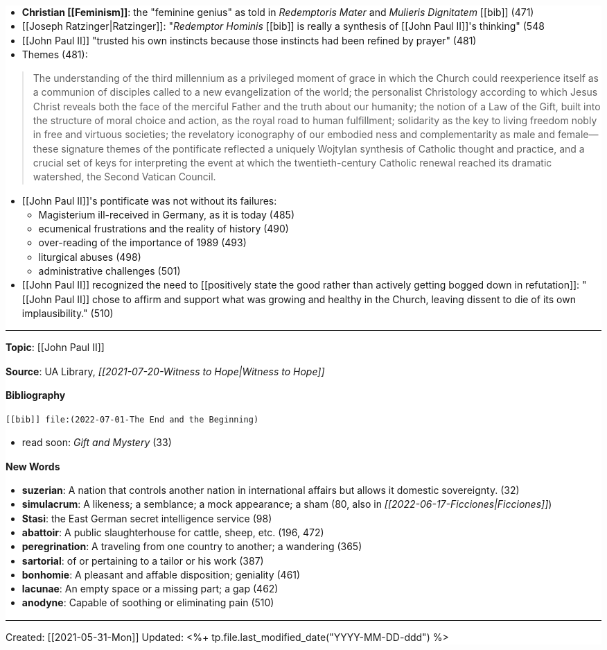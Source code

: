 - **Christian [[Feminism]]**: the "feminine genius" as told in *Redemptoris Mater* and *Mulieris Dignitatem* [[bib]] (471)
- [[Joseph Ratzinger|Ratzinger]]: "*Redemptor Hominis* [[bib]] is really a synthesis of [[John Paul II]]'s thinking" (548
- [[John Paul II]] "trusted his own instincts because those instincts had been refined by prayer" (481)
- Themes (481):

>The understanding of the third millennium as a privileged moment of grace in which the Church could reexperience itself as a communion of disciples called to a new evangelization of the world; the personalist Christology according to which Jesus Christ reveals both the face of the merciful Father and the truth about our humanity; the notion of a Law of the Gift, built into the structure of moral choice and action, as the royal road to human fulfillment; solidarity as the key to living freedom nobly in free and virtuous societies; the revelatory iconography of our embodied ness and complementarity as male and female—these signature themes of the pontificate reflected a uniquely Wojtylan synthesis of Catholic thought and practice, and a crucial set of keys for interpreting the event at which the twentieth-century Catholic renewal reached its dramatic watershed, the Second Vatican Council.

- [[John Paul II]]'s pontificate was not without its failures:
	- Magisterium ill-received in Germany, as it is today (485)
	- ecumenical frustrations and the reality of history (490)
	- over-reading of the importance of 1989 (493)
	- liturgical abuses (498)
	- administrative challenges (501)
- [[John Paul II]] recognized the need to [[positively state the good rather than actively getting bogged down in refutation]]: "[[John Paul II]] chose to affirm and support what was growing and healthy in the Church, leaving dissent to die of its own implausibility." (510)

--- 
**Topic**: [[John Paul II]]

**Source**: UA Library, *[[2021-07-20-Witness to Hope|Witness to Hope]]*

**Bibliography**

```query
[[bib]] file:(2022-07-01-The End and the Beginning)
```
- read soon: *Gift and Mystery* (33)

**New Words**

- **suzerian**: A nation that controls another nation in international affairs but allows it domestic sovereignty. (32)
- **simulacrum**: A likeness; a semblance; a mock appearance; a sham (80, also in *[[2022-06-17-Ficciones|Ficciones]]*)
- **Stasi**: the East German secret intelligence service (98)
- **abattoir**: A public slaughterhouse for cattle, sheep, etc. (196, 472)
- **peregrination**: A traveling from one country to another; a wandering (365)
- **sartorial**: of or pertaining to a tailor or his work (387)
- **bonhomie**: A pleasant and affable disposition; geniality (461)
- **lacunae**: An empty space or a missing part; a gap (462)
- **anodyne**: Capable of soothing or eliminating pain (510)

---
Created: [[2021-05-31-Mon]]
Updated: <%+ tp.file.last_modified_date("YYYY-MM-DD-ddd") %>



[^vatican2]: cf [[002- Becoming Saints in Our Time - The Burrowshire Podcast#^e1167a]]
